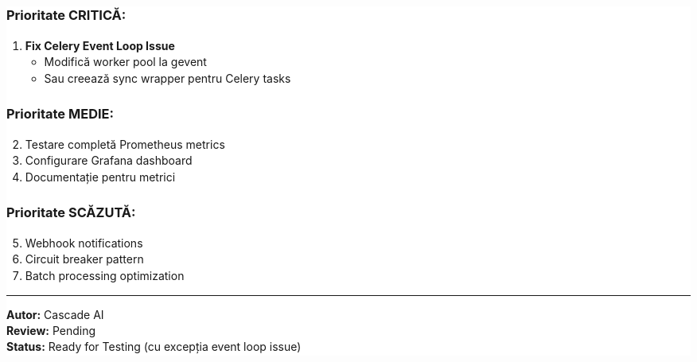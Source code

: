 ### Prioritate CRITICĂ:
1. **Fix Celery Event Loop Issue**
   - Modifică worker pool la gevent
   - Sau creează sync wrapper pentru Celery tasks

### Prioritate MEDIE:
2. Testare completă Prometheus metrics
3. Configurare Grafana dashboard
4. Documentație pentru metrici

### Prioritate SCĂZUTĂ:
5. Webhook notifications
6. Circuit breaker pattern
7. Batch processing optimization

---

**Autor:** Cascade AI  
**Review:** Pending  
**Status:** Ready for Testing (cu excepția event loop issue)
